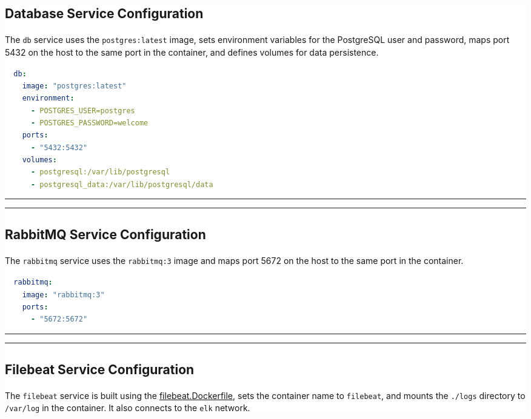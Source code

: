 ## Database Service Configuration

The <SwmToken path="docker-compose.yml" pos="41:1:1" line-data="  db:">`db`</SwmToken> service uses the <SwmToken path="docker-compose.yml" pos="42:5:7" line-data="    image: &quot;postgres:latest&quot;">`postgres:latest`</SwmToken> image, sets environment variables for the PostgreSQL user and password, maps port 5432 on the host to the same port in the container, and defines volumes for data persistence.

```yaml
  db:
    image: "postgres:latest"
    environment:
      - POSTGRES_USER=postgres
      - POSTGRES_PASSWORD=welcome
    ports:
      - "5432:5432"
    volumes:
      - postgresql:/var/lib/postgresql
      - postgresql_data:/var/lib/postgresql/data
```

---

</SwmSnippet>

<SwmSnippet path="/docker-compose.yml" line="51">

---

## RabbitMQ Service Configuration

The <SwmToken path="docker-compose.yml" pos="51:1:1" line-data="  rabbitmq:">`rabbitmq`</SwmToken> service uses the <SwmToken path="docker-compose.yml" pos="52:5:7" line-data="    image: &quot;rabbitmq:3&quot;">`rabbitmq:3`</SwmToken> image and maps port 5672 on the host to the same port in the container.

```yaml
  rabbitmq:
    image: "rabbitmq:3"
    ports:
      - "5672:5672"
```

---

</SwmSnippet>

<SwmSnippet path="/docker-compose.yml" line="55">

---

## Filebeat Service Configuration

The <SwmToken path="docker-compose.yml" pos="55:1:1" line-data="  filebeat:">`filebeat`</SwmToken> service is built using the <SwmPath>[filebeat.Dockerfile](filebeat.Dockerfile)</SwmPath>, sets the container name to <SwmToken path="docker-compose.yml" pos="55:1:1" line-data="  filebeat:">`filebeat`</SwmToken>, and mounts the <SwmToken path="docker-compose.yml" pos="61:3:4" line-data="      - ./logs:/var/log">`./logs`</SwmToken> directory to `/var/log` in the container. It also connects to the <SwmToken path="docker-compose.yml" pos="63:3:3" line-data="      - elk">`elk`</SwmToken> network.

